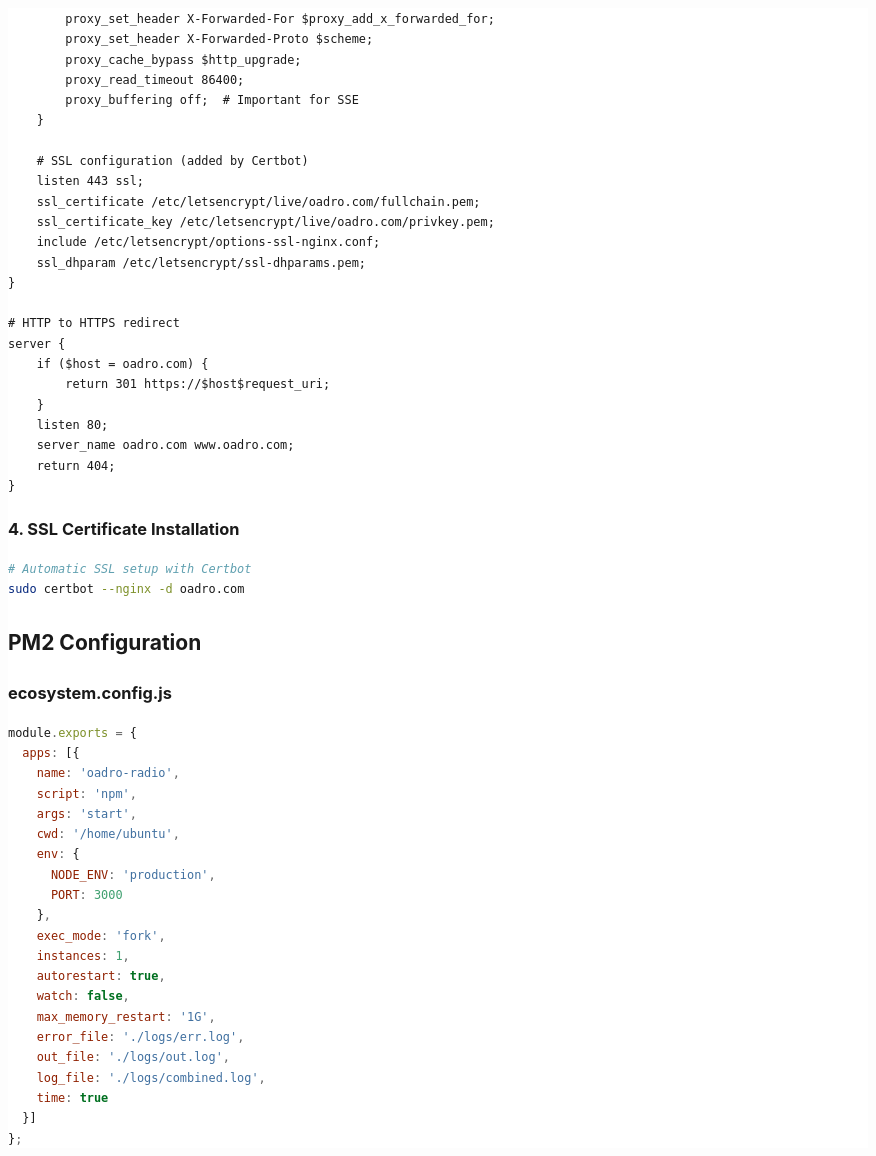 ```nginx
        proxy_set_header X-Forwarded-For $proxy_add_x_forwarded_for;
        proxy_set_header X-Forwarded-Proto $scheme;
        proxy_cache_bypass $http_upgrade;
        proxy_read_timeout 86400;
        proxy_buffering off;  # Important for SSE
    }

    # SSL configuration (added by Certbot)
    listen 443 ssl;
    ssl_certificate /etc/letsencrypt/live/oadro.com/fullchain.pem;
    ssl_certificate_key /etc/letsencrypt/live/oadro.com/privkey.pem;
    include /etc/letsencrypt/options-ssl-nginx.conf;
    ssl_dhparam /etc/letsencrypt/ssl-dhparams.pem;
}

# HTTP to HTTPS redirect
server {
    if ($host = oadro.com) {
        return 301 https://$host$request_uri;
    }
    listen 80;
    server_name oadro.com www.oadro.com;
    return 404;
}
```

### 4. SSL Certificate Installation
```bash
# Automatic SSL setup with Certbot
sudo certbot --nginx -d oadro.com
```

## PM2 Configuration

### ecosystem.config.js
```javascript
module.exports = {
  apps: [{
    name: 'oadro-radio',
    script: 'npm',
    args: 'start',
    cwd: '/home/ubuntu',
    env: {
      NODE_ENV: 'production',
      PORT: 3000
    },
    exec_mode: 'fork',
    instances: 1,
    autorestart: true,
    watch: false,
    max_memory_restart: '1G',
    error_file: './logs/err.log',
    out_file: './logs/out.log',
    log_file: './logs/combined.log',
    time: true
  }]
};
```
